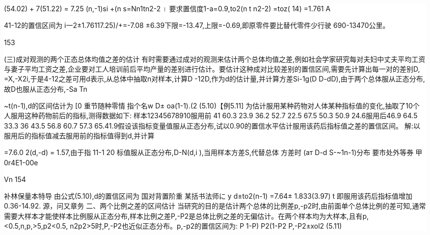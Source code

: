 (54.02) + 7(51.22) = 7.25
(n,-1)si +(n
s=Nn1tn2-2
।
要求置信度1-a=0.9,to2(n t n2-2) =toz( 14) =1.761
А

41-12的置信区间为
i一2±1.76117.25)/+=-7.08 ±6.39下限=-13.47,上限=-0.69,即原零件要比替代零件少行驶
690-13470公里。

153

(三)成对观测的两个正态总体均值之差的估计
有时需要通过成对的观测来估计两个总体均值之差,例如社会学家研究每对夫妇中丈夫平均工资与妻子平均工资之差,企业要对工人培训前后平均产量的差别进行估计。要估计这种成对比较差别的置信区间,需要先计算出每一对的差别D, =X,-X2i,于是4-12之差可用d表示,从总体中抽取n对样本,计算D
-12D,作为d的估计量,并计算方差Si-1g(D
D-dD),由于两个总体服从正态分布,故D也服从正态分布,-Sa
Tn

~t(n-1),d的区间估计为
[0
重节随种零情
指个名w
D± oa(1-1).(2
(5.10)【例5.11] 为估计服用某种药物对人体某种指标值的变化,抽取了10个人服用这种药物前后的指标,测得数据如下:
样本12345678910服用前 41 60.3 23.9 36.2 52.7 22.5 67.5 50.3 50.9 24.6服用后46.9 64.5 33.3 36 43.5 56.8 60.7 57.3 65.41.9假设该指标变量值服从正态分布,试以0.90的置信水平估计服用该药后指标值之差的置信区间。
解:以服用后的指标值减去服用前的指标值得到d,并计算

=7.6.0
2(d,-d) = 1.57,由于指
11-1
20
标值服从正态分布,D-N(d,i ),当用样本方差S,代替总体
方差时
(aт
D-d
S-~1n-1)分布
要市处外等券
甲0r4E1-00e

Vn
154

补林保量本特导
由公式(5.10),d的置信区间为
国对背置阶重
某括书法师に
y d±to2(n-1) =7.64± 1.833(3.97)
t
即服用该药后指标值增加0.36-14.92.
源，问又章务
二、两个比例之差的区间估计
当研究的目的是估计两个总体的比例差p,-p2时,由前面单个总体比例的差可知,通常需要大样本才能使样本比例服从正态分布,样本比例之差P,-P2是总体比例之差的无偏估计。在两个样本均为大样本,且有p,<0.5,n,p,>5,p2<0.5, n2p2>5时,P,-P2也近似正态分布。p,-p2的置信区间为:
P 1-P) P2(1-P2
P,-P2±xol2
(5.11)
